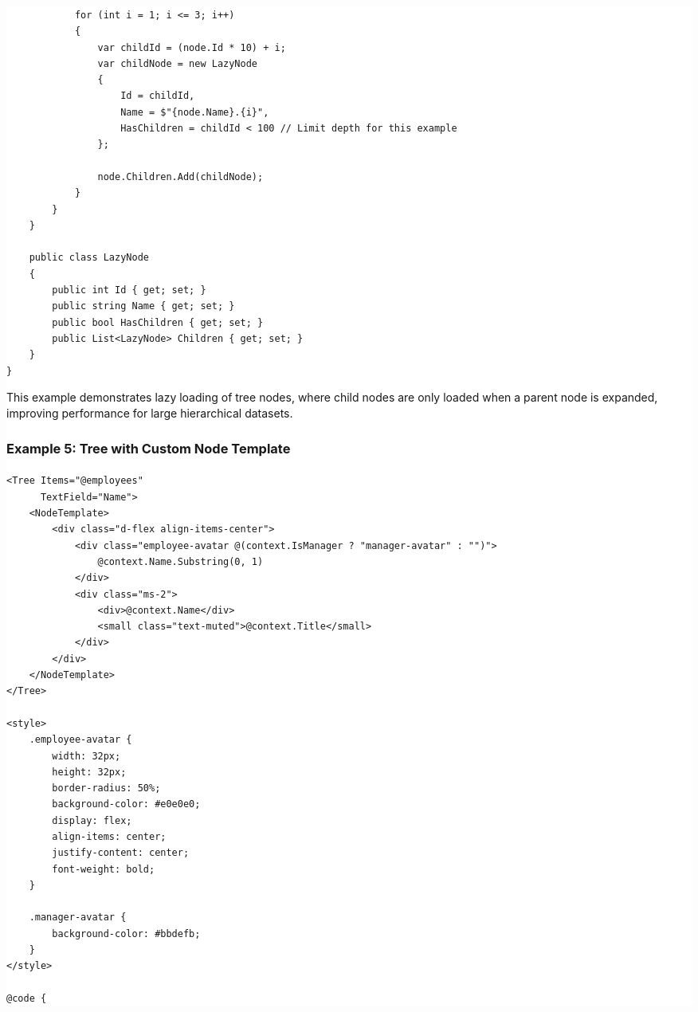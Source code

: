 ```razor
            for (int i = 1; i <= 3; i++)
            {
                var childId = (node.Id * 10) + i;
                var childNode = new LazyNode
                {
                    Id = childId,
                    Name = $"{node.Name}.{i}",
                    HasChildren = childId < 100 // Limit depth for this example
                };
                
                node.Children.Add(childNode);
            }
        }
    }
    
    public class LazyNode
    {
        public int Id { get; set; }
        public string Name { get; set; }
        public bool HasChildren { get; set; }
        public List<LazyNode> Children { get; set; }
    }
}
```

This example demonstrates lazy loading of tree nodes, where child nodes are only loaded when a parent node is expanded, improving performance for large hierarchical datasets.

### Example 5: Tree with Custom Node Template

```razor
<Tree Items="@employees"
      TextField="Name">
    <NodeTemplate>
        <div class="d-flex align-items-center">
            <div class="employee-avatar @(context.IsManager ? "manager-avatar" : "")">
                @context.Name.Substring(0, 1)
            </div>
            <div class="ms-2">
                <div>@context.Name</div>
                <small class="text-muted">@context.Title</small>
            </div>
        </div>
    </NodeTemplate>
</Tree>

<style>
    .employee-avatar {
        width: 32px;
        height: 32px;
        border-radius: 50%;
        background-color: #e0e0e0;
        display: flex;
        align-items: center;
        justify-content: center;
        font-weight: bold;
    }
    
    .manager-avatar {
        background-color: #bbdefb;
    }
</style>

@code {
```